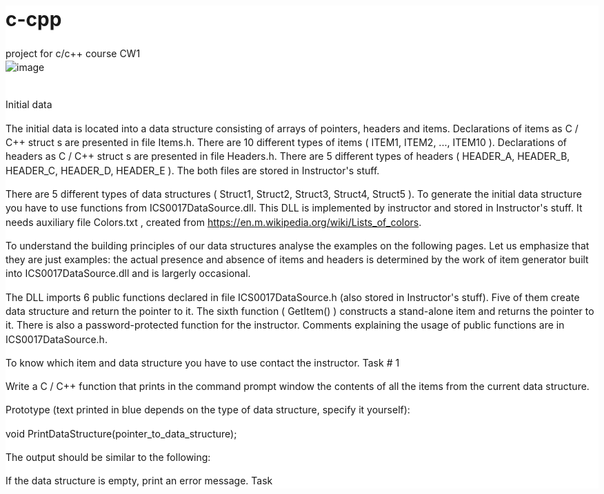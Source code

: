 # c-cpp
project for c/c++ course
CW1<br>
![image](https://user-images.githubusercontent.com/89931940/175060572-6555b432-a8ad-4b6f-ba71-c75928d44ba6.png)

<br>
Initial data

The initial data is located into a data structure consisting of arrays of pointers, headers and items.
Declarations of items as C / C++ struct s are presented in file Items.h. There are 10 different types of items
( ITEM1, ITEM2, ..., ITEM10 ). Declarations of headers as C / C++ struct s are presented in file Headers.h.
There are 5 different types of headers ( HEADER_A, HEADER_B, HEADER_C, HEADER_D, HEADER_E ). The
both files are stored in Instructor's stuff.

There are 5 different types of data structures ( Struct1, Struct2, Struct3, Struct4, Struct5 ). To generate the
initial data structure you have to use functions from ICS0017DataSource.dll. This DLL is implemented by
instructor and stored in Instructor's stuff. It needs auxiliary file Colors.txt , created from
https://en.m.wikipedia.org/wiki/Lists_of_colors.

To understand the building principles of our data structures analyse the examples on the following pages.
Let us emphasize that they are just examples: the actual presence and absence of items and headers is
determined by the work of item generator built into ICS0017DataSource.dll and is largerly occasional.

The DLL imports 6 public functions declared in file ICS0017DataSource.h (also stored in Instructor's stuff).
Five of them create data structure and return the pointer to it. The sixth function ( GetItem() ) constructs a
stand-alone item and returns the pointer to it. There is also a password-protected function for the
instructor. Comments explaining the usage of public functions are in ICS0017DataSource.h.

To know which item and data structure you have to use contact the instructor.
Task # 1

Write a C / C++ function that prints in the command prompt window the contents of all the items from
the current data structure.

Prototype (text printed in blue depends on the type of data structure, specify it yourself):

void PrintDataStructure(pointer_to_data_structure);

The output should be similar to the following:

If the data structure is empty, print an error message.
Task
